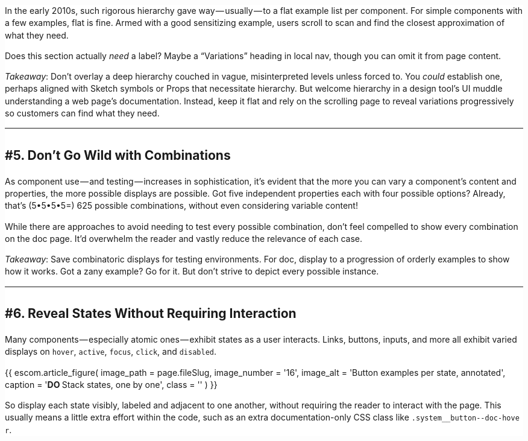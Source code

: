   


In the early 2010s, such rigorous hierarchy gave way — usually — to a flat example list per component. For simple components with a few examples, flat is fine. Armed with a good sensitizing example, users scroll to scan and find the closest approximation of what they need.

Does this section actually _need_ a label? Maybe a “Variations” heading in local nav, though you can omit it from page content.

_Takeaway_: Don’t overlay a deep hierarchy couched in vague, misinterpreted levels unless forced to. You _could_ establish one, perhaps aligned with Sketch symbols or Props that necessitate hierarchy. But welcome hierarchy in a design tool’s UI muddle understanding a web page’s documentation. Instead, keep it flat and rely on the scrolling page to reveal variations progressively so customers can find what they need.

* * *

## #5. Don’t Go Wild with Combinations

As component use — and testing — increases in sophistication, it’s evident that the more you can vary a component’s content and properties, the more possible displays are possible. Got five independent properties each with four possible options? Already, that’s (5•5•5•5=) 625 possible combinations, without even considering variable content!

While there are approaches to avoid needing to test every possible combination, don’t feel compelled to show every combination on the doc page. It’d overwhelm the reader and vastly reduce the relevance of each case.

_Takeaway_: Save combinatoric displays for testing environments. For doc, display to a progression of orderly examples to show how it works. Got a zany example? Go for it. But don’t strive to depict every possible instance.

* * *

## #6. Reveal States Without Requiring Interaction

Many components — especially atomic ones — exhibit states as a user interacts. Links, buttons, inputs, and more all exhibit varied displays on `hover`, `active`, `focus`, `click`, and `disabled`.



  {{ escom.article_figure(
      image_path = page.fileSlug,
      image_number = '16',
      image_alt = 'Button examples per state, annotated',
      caption = '<strong>DO </strong>Stack states, one by one',
      class = ''
  ) }}

  


So display each state visibly, labeled and adjacent to one another, without requiring the reader to interact with the page. This usually means a little extra effort within the code, such as an extra documentation-only CSS class like `.system__button--doc-hover`.


